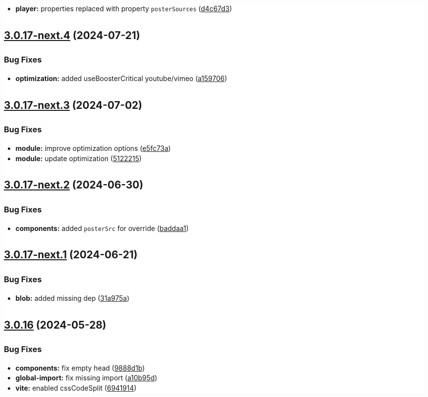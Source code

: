 * **player:** properties replaced with property `posterSources` ([d4c67d3](https://github.com/basics/nuxt-booster/commit/d4c67d3cfe48f2a71b76587126dfef700ff9396a))

## [3.0.17-next.4](https://github.com/basics/nuxt-booster/compare/v3.0.17-next.3...v3.0.17-next.4) (2024-07-21)


### Bug Fixes

* **optimization:** added useBoosterCritical youtube/vimeo ([a159706](https://github.com/basics/nuxt-booster/commit/a159706f0335ae4d4b37b626287f112add401ab0))

## [3.0.17-next.3](https://github.com/basics/nuxt-booster/compare/v3.0.17-next.2...v3.0.17-next.3) (2024-07-02)


### Bug Fixes

* **module:** improve optimization options ([e5fc73a](https://github.com/basics/nuxt-booster/commit/e5fc73aa26b9ab9db0400969cbc6eea00375fb86))
* **module:** update optimization ([5122215](https://github.com/basics/nuxt-booster/commit/5122215637c4737e8bf8768f97d5d63e5c12f18b))

## [3.0.17-next.2](https://github.com/basics/nuxt-booster/compare/v3.0.17-next.1...v3.0.17-next.2) (2024-06-30)


### Bug Fixes

* **components:** added `posterSrc` for override ([baddaa1](https://github.com/basics/nuxt-booster/commit/baddaa1a97f08273f3e85afb8babe69d79e16cbb))

## [3.0.17-next.1](https://github.com/basics/nuxt-booster/compare/v3.0.16...v3.0.17-next.1) (2024-06-21)


### Bug Fixes

* **blob:** added missing dep ([31a975a](https://github.com/basics/nuxt-booster/commit/31a975ad9a4de73257cb53c05d7e550fc87e4201))

## [3.0.16](https://github.com/basics/nuxt-booster/compare/v3.0.15...v3.0.16) (2024-05-28)


### Bug Fixes

* **components:** fix empty head ([9888d1b](https://github.com/basics/nuxt-booster/commit/9888d1b197146a93ecda2f4940430b4a5f431ee0))
* **global-import:** fix missing import ([a10b95d](https://github.com/basics/nuxt-booster/commit/a10b95d6b38f60ec2ffba7d4845f003cc826812a))
* **vite:** enabled cssCodeSplit ([6941914](https://github.com/basics/nuxt-booster/commit/694191473bebf741098325c59c084a916f4edf7a))
